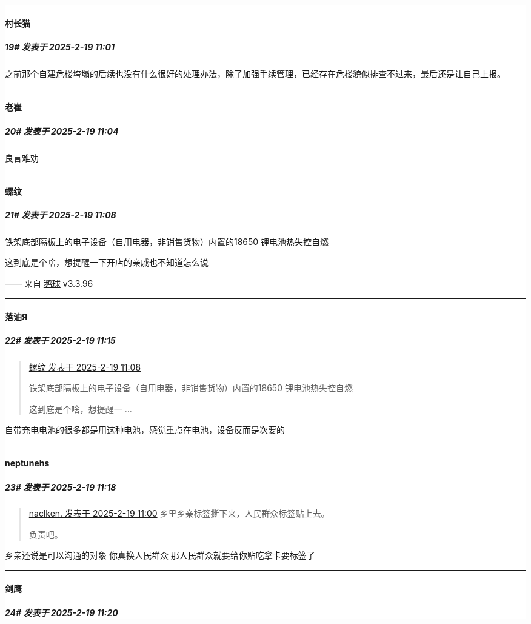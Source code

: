 *****

####  村长猫  
##### 19#       发表于 2025-2-19 11:01

之前那个自建危楼垮塌的后续也没有什么很好的处理办法，除了加强手续管理，已经存在危楼貌似排查不过来，最后还是让自己上报。

*****

####  老崔  
##### 20#       发表于 2025-2-19 11:04

良言难劝

*****

####  螺纹  
##### 21#       发表于 2025-2-19 11:08

铁架底部隔板上的电子设备（自用电器，非销售货物）内置的18650 锂电池热失控自燃

这到底是个啥，想提醒一下开店的亲戚也不知道怎么说

—— 来自 [鹅球](https://www.pgyer.com/GcUxKd4w) v3.3.96

*****

####  落油Я  
##### 22#       发表于 2025-2-19 11:15

<blockquote><a href="httphttps://bbs.saraba1st.com/2b/forum.php?mod=redirect&amp;goto=findpost&amp;pid=67463906&amp;ptid=2246718" target="_blank">螺纹 发表于 2025-2-19 11:08</a>

铁架底部隔板上的电子设备（自用电器，非销售货物）内置的18650 锂电池热失控自燃

这到底是个啥，想提醒一 ...</blockquote>
自带充电电池的很多都是用这种电池，感觉重点在电池，设备反而是次要的

*****

####  neptunehs  
##### 23#       发表于 2025-2-19 11:18

<blockquote><a href="httphttps://bbs.saraba1st.com/2b/forum.php?mod=redirect&amp;goto=findpost&amp;pid=67463822&amp;ptid=2246718" target="_blank">naclken. 发表于 2025-2-19 11:00</a>
乡里乡亲标签撕下来，人民群众标签贴上去。

负责吧。</blockquote>
乡亲还说是可以沟通的对象
你真换人民群众 那人民群众就要给你贴吃拿卡要标签了

*****

####  剑鹰  
##### 24#       发表于 2025-2-19 11:20
